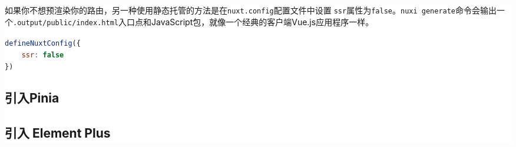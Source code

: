 如果你不想预渲染你的路由，另一种使用静态托管的方法是在`nuxt.config`配置文件中设置 `ssr`属性为`false`。`nuxi generate`命令会输出一个`.output/public/index.html`入口点和JavaScript包，就像一个经典的客户端Vue.js应用程序一样。

```js
defineNuxtConfig({ 
    ssr: false
})
```

## 引入Pinia

## 引入 Element Plus

